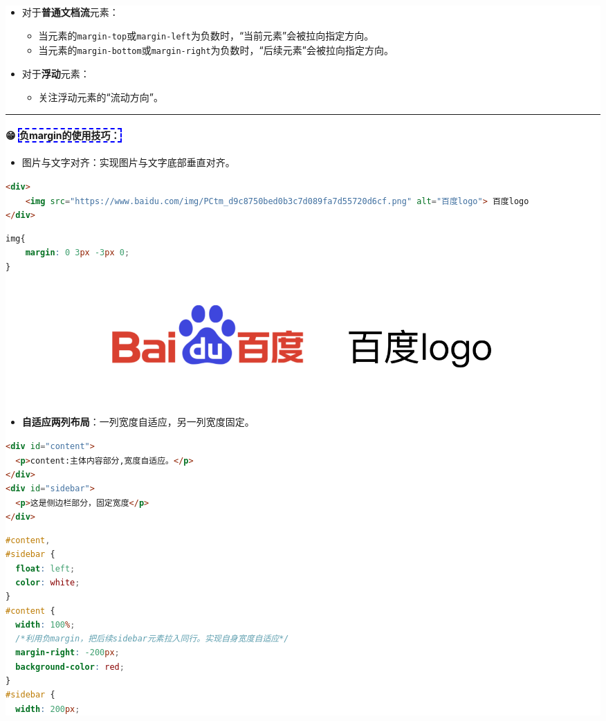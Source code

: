 + 对于**普通文档流**元素：
	+ 当元素的`margin-top`或`margin-left`为负数时，“当前元素”会被拉向指定方向。
	+ 当元素的`margin-bottom`或`margin-right`为负数时，“后续元素”会被拉向指定方向。

+ 对于**浮动**元素：
	+ 关注浮动元素的“流动方向”。
------

#### 😁 <span style="border: 2px dashed blue;">负margin的使用技巧：</span>

+ 图片与文字对齐：实现图片与文字底部垂直对齐。

```html
<div>
	<img src="https://www.baidu.com/img/PCtm_d9c8750bed0b3c7d089fa7d55720d6cf.png" alt="百度logo"> 百度logo
</div>
```

```css
img{
	margin: 0 3px -3px 0;
}
```

<div align="center">
  <img src="./0_pictures/baidu-logo.png" alt="box-model" style="max-width:600px" />
</div>


+ **自适应两列布局**：一列宽度自适应，另一列宽度固定。

```html
<div id="content">
  <p>content:主体内容部分,宽度自适应。</p>
</div>
<div id="sidebar">
  <p>这是侧边栏部分，固定宽度</p>
</div>
```

```css
#content,
#sidebar {
  float: left;
  color: white;
}
#content {
  width: 100%;
  /*利用负margin，把后续sidebar元素拉入同行。实现自身宽度自适应*/
  margin-right: -200px;
  background-color: red;
}
#sidebar {
  width: 200px;
```